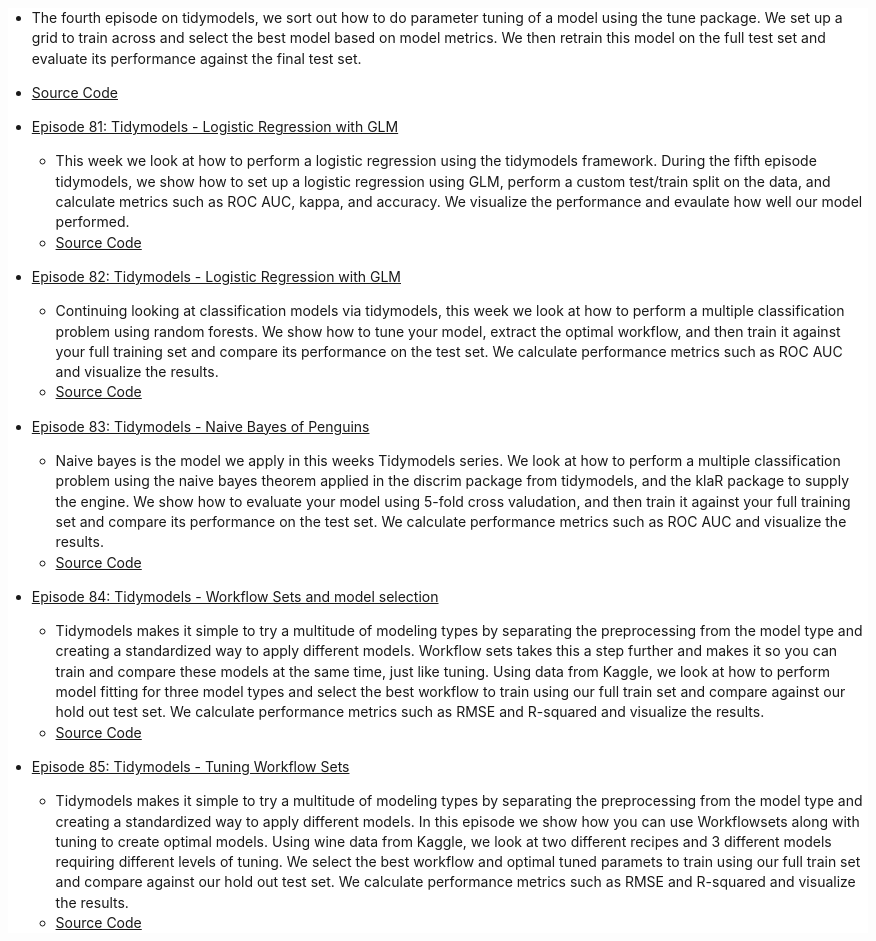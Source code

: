   - The fourth episode on tidymodels, we sort out how to do parameter tuning of a model using the tune package. We set up a grid to train across and select the best model based on model metrics. We then retrain this model on the full test set and evaluate its performance against the final test set.
  - [Source Code](https://github.com/thebioengineer/TidyX/tree/master/TidyTuesday_Explained/080-Tidy_Models_4)
  
- [Episode 81: Tidymodels - Logistic Regression with GLM](https://bit.ly/TidyX_Ep81)

  - This week we look at how to perform a logistic regression using the tidymodels framework. During the fifth episode tidymodels, we show how to set up a logistic regression using GLM, perform a custom test/train split on the data, and calculate metrics such as ROC AUC, kappa, and accuracy. We visualize the performance and evaulate how well our model performed.
  - [Source Code](https://github.com/thebioengineer/TidyX/tree/master/TidyTuesday_Explained/081-Tidy_Models_5)

- [Episode 82: Tidymodels - Logistic Regression with GLM](https://bit.ly/TidyX_Ep82)

  - Continuing looking at classification models via tidymodels, this week we look at how to perform a multiple classification problem using random forests. We show how to tune your model, extract the optimal workflow, and then train it against your full training set and compare its performance on the test set. We calculate performance metrics such as ROC AUC and visualize the results.
  - [Source Code](https://github.com/thebioengineer/TidyX/tree/master/TidyTuesday_Explained/082-Tidy_Models_6)

- [Episode 83: Tidymodels - Naive Bayes of Penguins](https://bit.ly/TidyX_Ep83)

  - Naive bayes is the model we apply in this weeks Tidymodels series. We look at how to perform a multiple classification problem using the naive bayes theorem applied in the discrim package from tidymodels, and the klaR package to supply the engine. We show how to evaluate your model using 5-fold cross valudation, and then train it against your full training set and compare its performance on the test set. We calculate performance metrics such as ROC AUC and visualize the results.
  - [Source Code](https://github.com/thebioengineer/TidyX/tree/master/TidyTuesday_Explained/083-Tidy_Models_7)

- [Episode 84: Tidymodels - Workflow Sets and model selection](https://bit.ly/TidyX_Ep84)

  - Tidymodels makes it simple to try a multitude of modeling types by separating the preprocessing from the model type and creating a standardized way to apply different models. Workflow sets takes this a step further and makes it so you can train and compare these models at the same time, just like tuning. Using data from Kaggle, we look at how to perform model fitting for three model types and select the best workflow to train using our full train set and compare against our hold out test set. We calculate performance metrics such as RMSE and R-squared and visualize the results.
  - [Source Code](https://github.com/thebioengineer/TidyX/tree/master/TidyTuesday_Explained/084-Tidy_Models_8)

- [Episode 85: Tidymodels - Tuning Workflow Sets](https://bit.ly/TidyX_Ep85)

  - Tidymodels makes it simple to try a multitude of modeling types by separating the preprocessing from the model type and creating a standardized way to apply different models. In this episode we show how you can use Workflowsets along with tuning to create optimal models. Using wine data from Kaggle, we look at two different recipes and 3 different models requiring different levels of tuning.  We select the best workflow and optimal tuned paramets to train using our full train set and compare against our hold out test set. We calculate performance metrics such as RMSE and R-squared and visualize the results.
  - [Source Code](https://github.com/thebioengineer/TidyX/tree/master/TidyTuesday_Explained/085-Tidy_Models_9)
